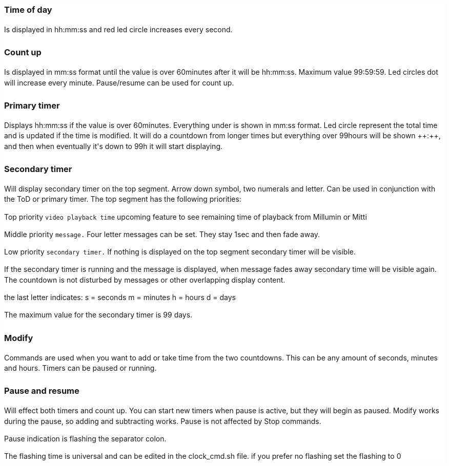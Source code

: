 ### Time of day 
Is displayed in hh:mm:ss and red led circle increases every second.

### Count up
Is displayed in mm:ss format until the value is over 60minutes after it will be hh:mm:ss. Maximum value 99:59:59. Led circles dot will increase every minute.
Pause/resume can be used for count up.

### Primary timer 
Displays hh:mm:ss if the value is over 60minutes. Everything under is shown in mm:ss format. Led circle represent the total time and is updated if the time is modified. It will do a countdown from longer times but everything over 99hours will be shown ++:++, and then when eventually it's down to 99h it will start displaying.

### Secondary timer
Will display secondary timer on the top segment. Arrow down symbol, two numerals and letter. Can be used in conjunction with the ToD or primary timer. 
The top segment has the following priorities:

Top priority ```video playback time``` upcoming feature to see remaining time of playback from Millumin or Mitti

Middle priority ```message.```
Four letter messages can be set. They stay 1sec and then fade away.

Low priority ```secondary timer.```
If nothing is displayed on the top segment secondary timer will be visible. 

If the secondary timer is running and the message is displayed, when message fades away secondary time will be visible again. The countdown is not disturbed by messages or other overlapping display content.

the last letter indicates:
s = seconds
m = minutes
h = hours
d = days

The maximum value for the secondary timer is 99 days.

### Modify
Commands are used when you want to add or take time from the two countdowns. This can be any amount of seconds, minutes and hours. Timers can be paused or running.

### Pause and resume

Will effect both timers and count up. You can start new timers when pause is active, but they will begin as paused. Modify works during the pause, so adding and subtracting works. Pause is not affected by Stop commands.

Pause indication is flashing the separator colon. 

The flashing time is universal and can be edited in the clock_cmd.sh file. if you prefer no flashing set the flashing to 0
